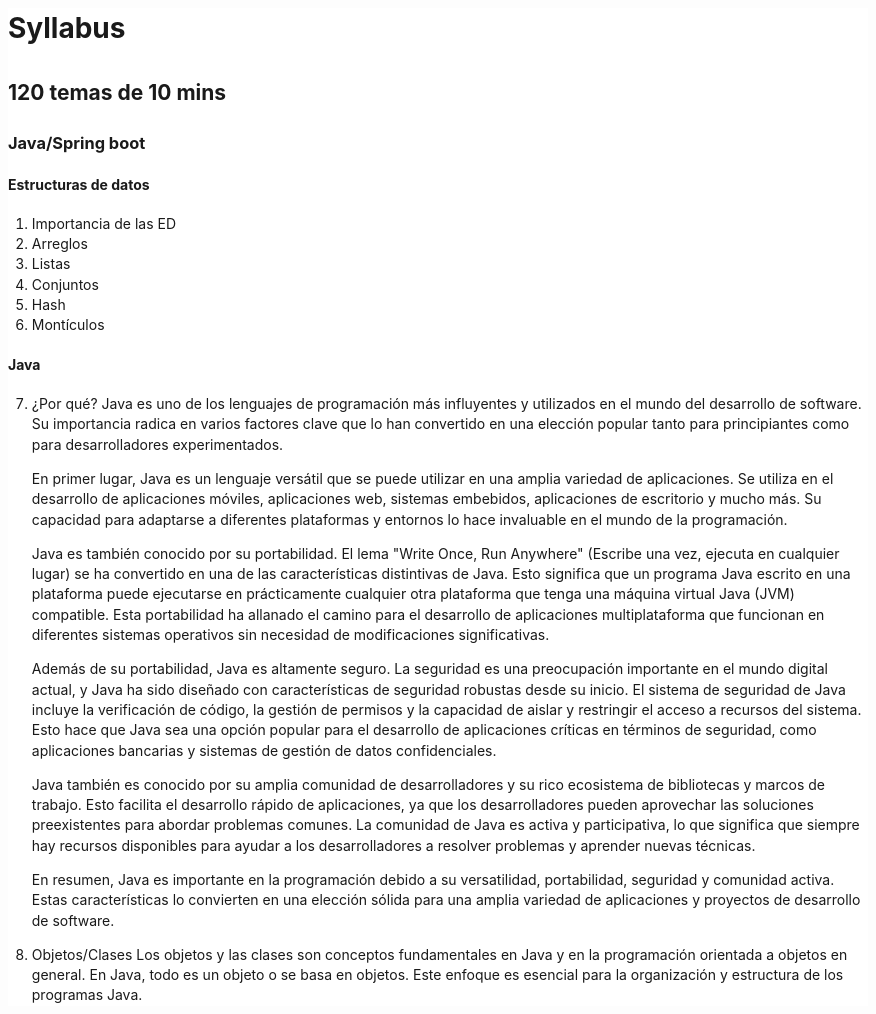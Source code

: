 # Syllabus
## 120 temas de 10 mins
###	Java/Spring boot
#### Estructuras de datos
1. Importancia de las ED
1. Arreglos
1. Listas
1. Conjuntos
1. Hash
1. Montículos
#### Java
7. ¿Por qué?
   Java es uno de los lenguajes de programación más influyentes y utilizados en el mundo del desarrollo de software. Su importancia radica en varios factores clave que lo han convertido en una elección popular tanto para principiantes como para desarrolladores experimentados.

   En primer lugar, Java es un lenguaje versátil que se puede utilizar en una amplia variedad de aplicaciones. Se utiliza en el desarrollo de aplicaciones móviles, aplicaciones web, sistemas embebidos, aplicaciones de escritorio y mucho más. Su capacidad para adaptarse a diferentes plataformas y entornos lo hace invaluable en el mundo de la programación.

   Java es también conocido por su portabilidad. El lema "Write Once, Run Anywhere" (Escribe una vez, ejecuta en cualquier lugar) se ha convertido en una de las características distintivas de Java. Esto significa que un programa Java escrito en una plataforma puede ejecutarse en prácticamente cualquier otra plataforma que tenga una máquina virtual Java (JVM) compatible. Esta portabilidad ha allanado el camino para el desarrollo de aplicaciones multiplataforma que funcionan en diferentes sistemas operativos sin necesidad de modificaciones significativas.

   Además de su portabilidad, Java es altamente seguro. La seguridad es una preocupación importante en el mundo digital actual, y Java ha sido diseñado con características de seguridad robustas desde su inicio. El sistema de seguridad de Java incluye la verificación de código, la gestión de permisos y la capacidad de aislar y restringir el acceso a recursos del sistema. Esto hace que Java sea una opción popular para el desarrollo de aplicaciones críticas en términos de seguridad, como aplicaciones bancarias y sistemas de gestión de datos confidenciales.

   Java también es conocido por su amplia comunidad de desarrolladores y su rico ecosistema de bibliotecas y marcos de trabajo. Esto facilita el desarrollo rápido de aplicaciones, ya que los desarrolladores pueden aprovechar las soluciones preexistentes para abordar problemas comunes. La comunidad de Java es activa y participativa, lo que significa que siempre hay recursos disponibles para ayudar a los desarrolladores a resolver problemas y aprender nuevas técnicas.

   En resumen, Java es importante en la programación debido a su versatilidad, portabilidad, seguridad y comunidad activa. Estas características lo convierten en una elección sólida para una amplia variedad de aplicaciones y proyectos de desarrollo de software.

8. Objetos/Clases
   Los objetos y las clases son conceptos fundamentales en Java y en la programación orientada a objetos en general. En Java, todo es un objeto o se basa en objetos. Este enfoque es esencial para la organización y estructura de los programas Java.
